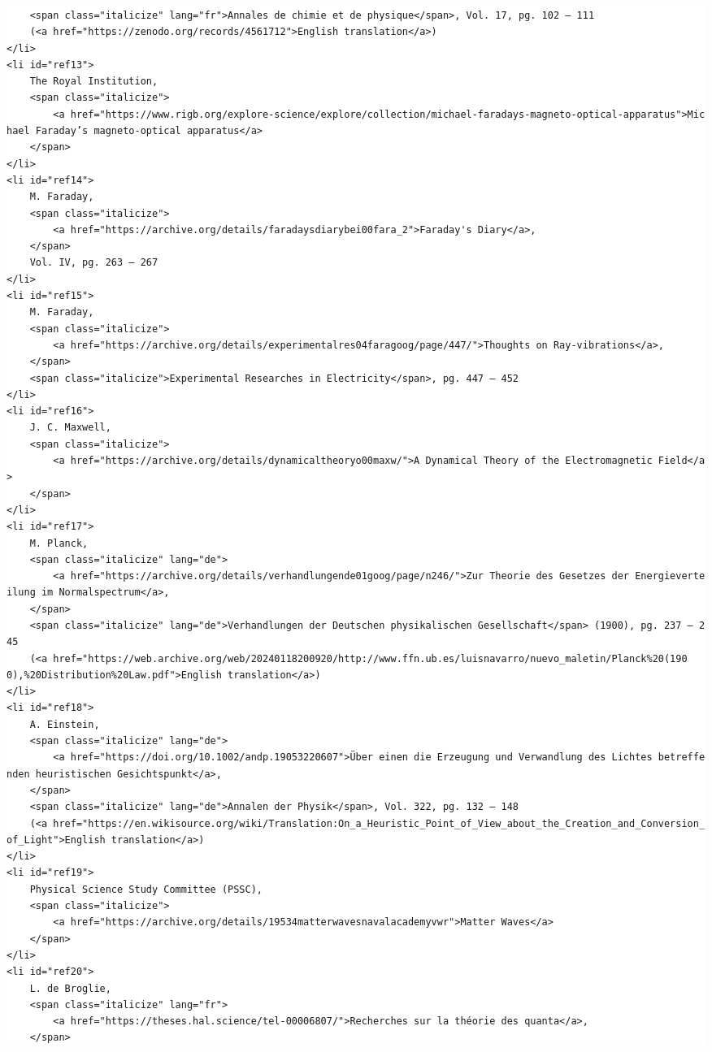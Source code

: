         <span class="italicize" lang="fr">Annales de chimie et de physique</span>, Vol. 17, pg. 102 – 111
        (<a href="https://zenodo.org/records/4561712">English translation</a>)
    </li>
    <li id="ref13">
        The Royal Institution, 
        <span class="italicize">
            <a href="https://www.rigb.org/explore-science/explore/collection/michael-faradays-magneto-optical-apparatus">Michael Faraday’s magneto-optical apparatus</a>
        </span>
    </li>
    <li id="ref14">
        M. Faraday, 
        <span class="italicize">
            <a href="https://archive.org/details/faradaysdiarybei00fara_2">Faraday's Diary</a>, 
        </span>
        Vol. IV, pg. 263 – 267
    </li>
    <li id="ref15">
        M. Faraday, 
        <span class="italicize">
            <a href="https://archive.org/details/experimentalres04faragoog/page/447/">Thoughts on Ray-vibrations</a>,
        </span>
        <span class="italicize">Experimental Researches in Electricity</span>, pg. 447 – 452
    </li>
    <li id="ref16">
        J. C. Maxwell, 
        <span class="italicize">
            <a href="https://archive.org/details/dynamicaltheoryo00maxw/">A Dynamical Theory of the Electromagnetic Field</a>
        </span>
    </li>
    <li id="ref17">
        M. Planck, 
        <span class="italicize" lang="de">
            <a href="https://archive.org/details/verhandlungende01goog/page/n246/">Zur Theorie des Gesetzes der Energieverteilung im Normalspectrum</a>,
        </span>
        <span class="italicize" lang="de">Verhandlungen der Deutschen physikalischen Gesellschaft</span> (1900), pg. 237 – 245
        (<a href="https://web.archive.org/web/20240118200920/http://www.ffn.ub.es/luisnavarro/nuevo_maletin/Planck%20(1900),%20Distribution%20Law.pdf">English translation</a>)
    </li>
    <li id="ref18">
        A. Einstein, 
        <span class="italicize" lang="de">
            <a href="https://doi.org/10.1002/andp.19053220607">Über einen die Erzeugung und Verwandlung des Lichtes betreffenden heuristischen Gesichtspunkt</a>,
        </span>
        <span class="italicize" lang="de">Annalen der Physik</span>, Vol. 322, pg. 132 – 148
        (<a href="https://en.wikisource.org/wiki/Translation:On_a_Heuristic_Point_of_View_about_the_Creation_and_Conversion_of_Light">English translation</a>)
    </li>
    <li id="ref19">
        Physical Science Study Committee (PSSC),
        <span class="italicize">
            <a href="https://archive.org/details/19534matterwavesnavalacademyvwr">Matter Waves</a>
        </span>
    </li>
    <li id="ref20">
        L. de Broglie, 
        <span class="italicize" lang="fr">
            <a href="https://theses.hal.science/tel-00006807/">Recherches sur la théorie des quanta</a>,
        </span>